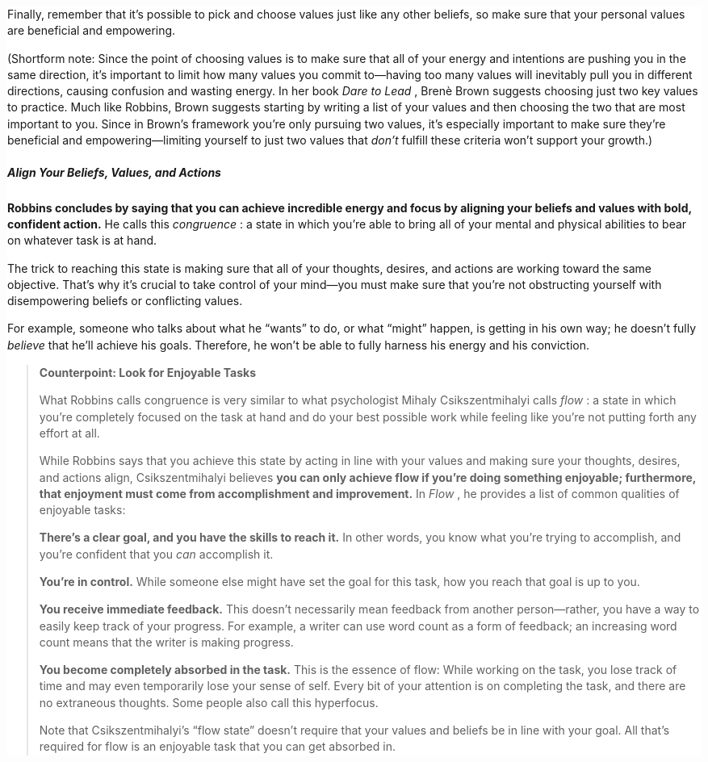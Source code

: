 Finally, remember that it’s possible to pick and choose values just like any other beliefs, so make sure that your personal values are beneficial and empowering.

(Shortform note: Since the point of choosing values is to make sure that all of your energy and intentions are pushing you in the same direction, it’s important to limit how many values you commit to—having too many values will inevitably pull you in different directions, causing confusion and wasting energy. In her book _Dare to Lead_ , Brenè Brown suggests choosing just two key values to practice. Much like Robbins, Brown suggests starting by writing a list of your values and then choosing the two that are most important to you. Since in Brown’s framework you’re only pursuing two values, it’s especially important to make sure they’re beneficial and empowering—limiting yourself to just two values that _don’t_ fulfill these criteria won’t support your growth.)

##### Align Your Beliefs, Values, and Actions

**Robbins concludes by saying that you can achieve incredible energy and focus by aligning your beliefs and values with bold, confident action.** He calls this _congruence_ : a state in which you’re able to bring all of your mental and physical abilities to bear on whatever task is at hand.

The trick to reaching this state is making sure that all of your thoughts, desires, and actions are working toward the same objective. That’s why it’s crucial to take control of your mind—you must make sure that you’re not obstructing yourself with disempowering beliefs or conflicting values.

For example, someone who talks about what he “wants” to do, or what “might” happen, is getting in his own way; he doesn’t fully _believe_ that he’ll achieve his goals. Therefore, he won’t be able to fully harness his energy and his conviction.

> **Counterpoint: Look for Enjoyable Tasks**
> 
> What Robbins calls congruence is very similar to what psychologist Mihaly Csikszentmihalyi calls _flow_ : a state in which you’re completely focused on the task at hand and do your best possible work while feeling like you’re not putting forth any effort at all.
> 
> While Robbins says that you achieve this state by acting in line with your values and making sure your thoughts, desires, and actions align, Csikszentmihalyi believes **you can only achieve flow if you’re doing something enjoyable; furthermore, that enjoyment must come from accomplishment and improvement.** In _Flow_ , he provides a list of common qualities of enjoyable tasks:
> 
> **There’s a clear goal, and you have the skills to reach it.** In other words, you know what you’re trying to accomplish, and you’re confident that you _can_ accomplish it.
> 
> **You’re in control.** While someone else might have set the goal for this task, how you reach that goal is up to you.
> 
> **You receive immediate feedback.** This doesn’t necessarily mean feedback from another person—rather, you have a way to easily keep track of your progress. For example, a writer can use word count as a form of feedback; an increasing word count means that the writer is making progress.
> 
> **You become completely absorbed in the task.** This is the essence of flow: While working on the task, you lose track of time and may even temporarily lose your sense of self. Every bit of your attention is on completing the task, and there are no extraneous thoughts. Some people also call this hyperfocus.
> 
> Note that Csikszentmihalyi’s “flow state” doesn’t require that your values and beliefs be in line with your goal. All that’s required for flow is an enjoyable task that you can get absorbed in.
